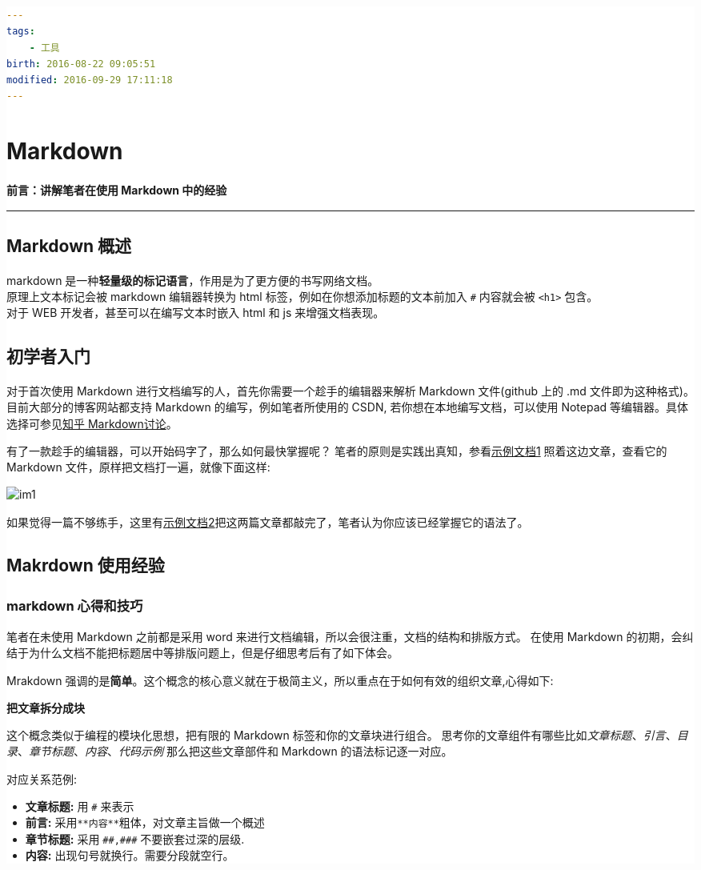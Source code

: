 ```yaml
---   
tags:  
    - 工具
birth: 2016-08-22 09:05:51   
modified: 2016-09-29 17:11:18   
---
```


# Markdown

**前言：讲解笔者在使用 Markdown 中的经验**

---

## Markdown 概述

markdown 是一种**轻量级的标记语言**，作用是为了更方便的书写网络文档。    
原理上文本标记会被 markdown 编辑器转换为 html 标签，例如在你想添加标题的文本前加入 `#` 内容就会被 `<h1>` 包含。     
对于 WEB 开发者，甚至可以在编写文本时嵌入 html 和 js 来增强文档表现。     

## 初学者入门
对于首次使用 Markdown 进行文档编写的人，首先你需要一个趁手的编辑器来解析 Markdown 文件(github 上的 .md 文件即为这种格式)。
目前大部分的博客网站都支持 Markdown 的编写，例如笔者所使用的 CSDN, 若你想在本地编写文档，可以使用 Notepad 等编辑器。具体选择可参见[知乎 Markdown讨论](http://www.zhihu.com/question/19637157)。

有了一款趁手的编辑器，可以开始码字了，那么如何最快掌握呢？
笔者的原则是实践出真知，参看[示例文档1](https://github.com/othree/markdown-syntax-zhtw/blob/master/syntax.md) 照着这边文章，查看它的 Markdown 文件，原样把文档打一遍，就像下面这样:

![im1](http://ww2.sinaimg.cn/mw690/965bbb87gw1f2yrnatsvkj211w0lc11c.jpg)

如果觉得一篇不够练手，这里有[示例文档2](https://github.com/younghz/Markdown)把这两篇文章都敲完了，笔者认为你应该已经掌握它的语法了。


## Makrdown 使用经验
### markdown 心得和技巧
笔者在未使用 Markdown 之前都是采用 word 来进行文档编辑，所以会很注重，文档的结构和排版方式。
在使用 Markdown 的初期，会纠结于为什么文档不能把标题居中等排版问题上，但是仔细思考后有了如下体会。

Mrakdown 强调的是**简单**。这个概念的核心意义就在于极简主义，所以重点在于如何有效的组织文章,心得如下:
   

**把文章拆分成块**

这个概念类似于编程的模块化思想，把有限的 Markdown 标签和你的文章块进行组合。
思考你的文章组件有哪些比如*文章标题*、*引言*、*目录*、*章节标题*、*内容*、*代码示例* 那么把这些文章部件和 Markdown 的语法标记逐一对应。

对应关系范例:
* **文章标题:** 用 `#` 来表示
* **前言:** 采用`**内容**`粗体，对文章主旨做一个概述
* **章节标题:** 采用 `##,###` 不要嵌套过深的层级.
* **内容:** 出现句号就换行。需要分段就空行。
